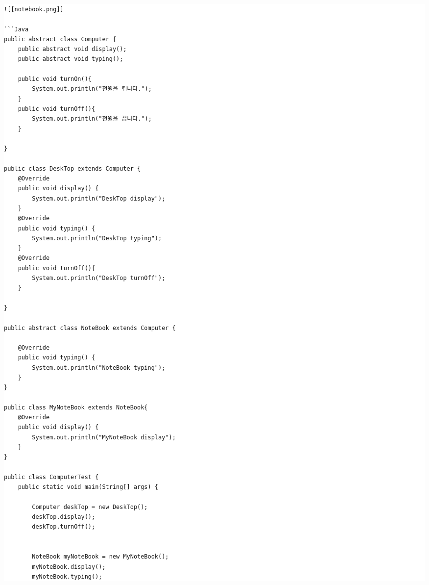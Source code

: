     ![[notebook.png]]
    
    ```Java
    public abstract class Computer {
        public abstract void display();
        public abstract void typing();
    
        public void turnOn(){
            System.out.println("전원을 켭니다.");
        }
        public void turnOff(){
            System.out.println("전원을 끕니다.");
        }
    
    }
    
    public class DeskTop extends Computer {
        @Override
        public void display() {
            System.out.println("DeskTop display");
        }
        @Override
        public void typing() {
            System.out.println("DeskTop typing");
        }
        @Override
        public void turnOff(){
            System.out.println("DeskTop turnOff");
        }
    
    }
    
    public abstract class NoteBook extends Computer {
    
        @Override
        public void typing() {
            System.out.println("NoteBook typing");
        }
    }
    
    public class MyNoteBook extends NoteBook{
        @Override
        public void display() {
            System.out.println("MyNoteBook display");
        }
    }
    
    public class ComputerTest {
        public static void main(String[] args) {
    
            Computer deskTop = new DeskTop();
            deskTop.display();
            deskTop.turnOff();
    
    
            NoteBook myNoteBook = new MyNoteBook();
            myNoteBook.display();
            myNoteBook.typing();
    